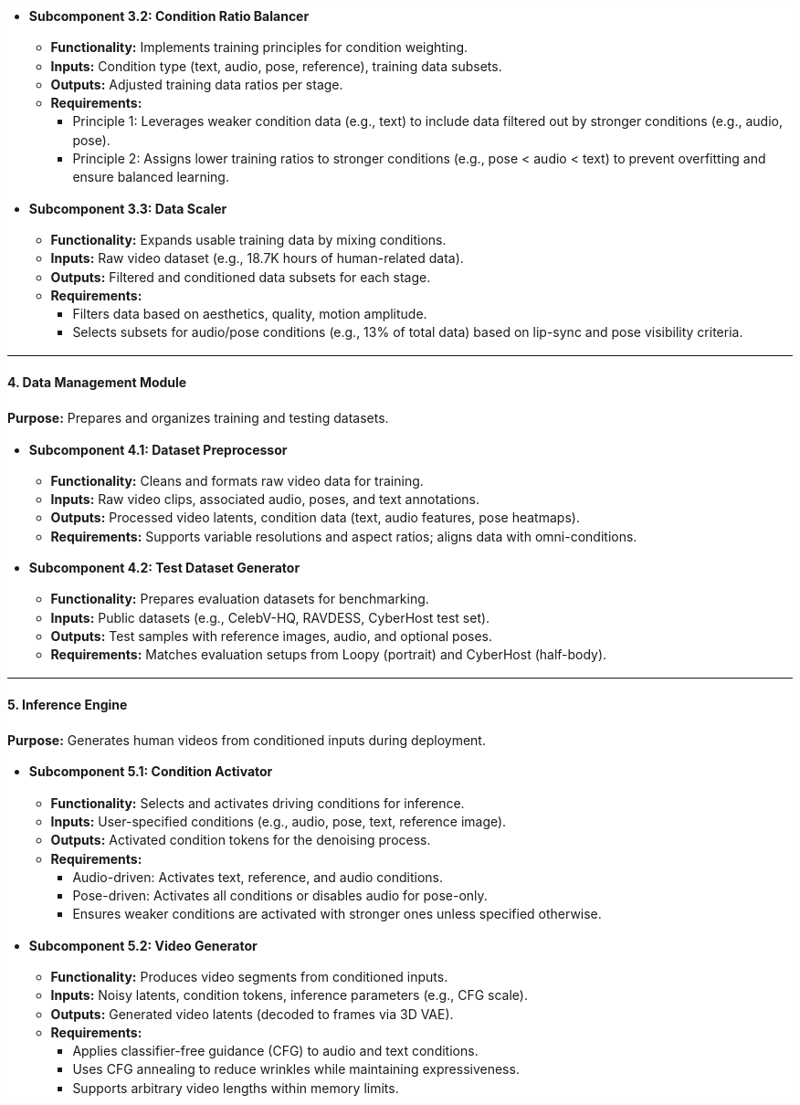 - **Subcomponent 3.2: Condition Ratio Balancer**
  - **Functionality:** Implements training principles for condition weighting.
  - **Inputs:** Condition type (text, audio, pose, reference), training data subsets.
  - **Outputs:** Adjusted training data ratios per stage.
  - **Requirements:**
    - Principle 1: Leverages weaker condition data (e.g., text) to include data filtered out by stronger conditions (e.g., audio, pose).
    - Principle 2: Assigns lower training ratios to stronger conditions (e.g., pose < audio < text) to prevent overfitting and ensure balanced learning.

- **Subcomponent 3.3: Data Scaler**
  - **Functionality:** Expands usable training data by mixing conditions.
  - **Inputs:** Raw video dataset (e.g., 18.7K hours of human-related data).
  - **Outputs:** Filtered and conditioned data subsets for each stage.
  - **Requirements:**
    - Filters data based on aesthetics, quality, motion amplitude.
    - Selects subsets for audio/pose conditions (e.g., 13% of total data) based on lip-sync and pose visibility criteria.

---

#### 4. Data Management Module
**Purpose:** Prepares and organizes training and testing datasets.

- **Subcomponent 4.1: Dataset Preprocessor**
  - **Functionality:** Cleans and formats raw video data for training.
  - **Inputs:** Raw video clips, associated audio, poses, and text annotations.
  - **Outputs:** Processed video latents, condition data (text, audio features, pose heatmaps).
  - **Requirements:** Supports variable resolutions and aspect ratios; aligns data with omni-conditions.

- **Subcomponent 4.2: Test Dataset Generator**
  - **Functionality:** Prepares evaluation datasets for benchmarking.
  - **Inputs:** Public datasets (e.g., CelebV-HQ, RAVDESS, CyberHost test set).
  - **Outputs:** Test samples with reference images, audio, and optional poses.
  - **Requirements:** Matches evaluation setups from Loopy (portrait) and CyberHost (half-body).

---

#### 5. Inference Engine
**Purpose:** Generates human videos from conditioned inputs during deployment.

- **Subcomponent 5.1: Condition Activator**
  - **Functionality:** Selects and activates driving conditions for inference.
  - **Inputs:** User-specified conditions (e.g., audio, pose, text, reference image).
  - **Outputs:** Activated condition tokens for the denoising process.
  - **Requirements:**
    - Audio-driven: Activates text, reference, and audio conditions.
    - Pose-driven: Activates all conditions or disables audio for pose-only.
    - Ensures weaker conditions are activated with stronger ones unless specified otherwise.

- **Subcomponent 5.2: Video Generator**
  - **Functionality:** Produces video segments from conditioned inputs.
  - **Inputs:** Noisy latents, condition tokens, inference parameters (e.g., CFG scale).
  - **Outputs:** Generated video latents (decoded to frames via 3D VAE).
  - **Requirements:**
    - Applies classifier-free guidance (CFG) to audio and text conditions.
    - Uses CFG annealing to reduce wrinkles while maintaining expressiveness.
    - Supports arbitrary video lengths within memory limits.
